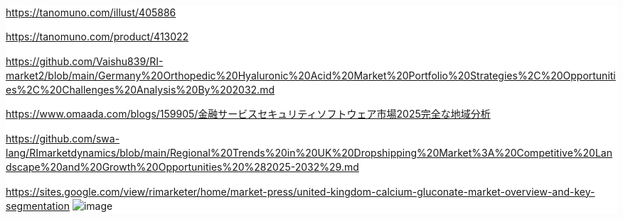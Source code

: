 <a href=https://tanomuno.com/illust/405886>https://tanomuno.com/illust/405886</a>

<a href=https://tanomuno.com/product/413022>https://tanomuno.com/product/413022</a>

<a href=https://github.com/Vaishu839/RI-market2/blob/main/Germany%20Orthopedic%20Hyaluronic%20Acid%20Market%20Portfolio%20Strategies%2C%20Opportunities%2C%20Challenges%20Analysis%20By%202032.md>https://github.com/Vaishu839/RI-market2/blob/main/Germany%20Orthopedic%20Hyaluronic%20Acid%20Market%20Portfolio%20Strategies%2C%20Opportunities%2C%20Challenges%20Analysis%20By%202032.md</a>

<a href=https://www.omaada.com/blogs/159905/金融サービスセキュリティソフトウェア市場2025完全な地域分析>https://www.omaada.com/blogs/159905/金融サービスセキュリティソフトウェア市場2025完全な地域分析</a>

<a href=https://github.com/swa-lang/RImarketdynamics/blob/main/Regional%20Trends%20in%20UK%20Dropshipping%20Market%3A%20Competitive%20Landscape%20and%20Growth%20Opportunities%20%282025-2032%29.md>https://github.com/swa-lang/RImarketdynamics/blob/main/Regional%20Trends%20in%20UK%20Dropshipping%20Market%3A%20Competitive%20Landscape%20and%20Growth%20Opportunities%20%282025-2032%29.md</a>

<a href=https://sites.google.com/view/rimarketer/home/market-press/united-kingdom-calcium-gluconate-market-overview-and-key-segmentation>https://sites.google.com/view/rimarketer/home/market-press/united-kingdom-calcium-gluconate-market-overview-and-key-segmentation</a>
![image](https://github.com/user-attachments/assets/44028b6f-dd6d-4a51-9710-f9d020bd1145)
